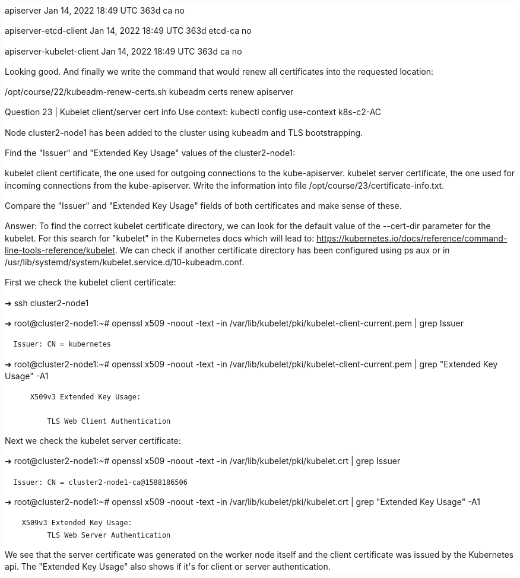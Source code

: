 apiserver               Jan 14, 2022 18:49 UTC   363d       ca               no      

apiserver-etcd-client   Jan 14, 2022 18:49 UTC   363d       etcd-ca         no      

apiserver-kubelet-client Jan 14, 2022 18:49 UTC   363d       ca               no

Looking good. And finally we write the command that would renew all certificates into the requested location:

/opt/course/22/kubeadm-renew-certs.sh
kubeadm certs renew apiserver

Question 23 | Kubelet client/server cert info
Use context: kubectl config use-context k8s-c2-AC

Node cluster2-node1 has been added to the cluster using kubeadm and TLS bootstrapping.

Find the "Issuer" and "Extended Key Usage" values of the cluster2-node1:

kubelet client certificate, the one used for outgoing connections to the kube-apiserver.
kubelet server certificate, the one used for incoming connections from the kube-apiserver.
Write the information into file /opt/course/23/certificate-info.txt.

Compare the "Issuer" and "Extended Key Usage" fields of both certificates and make sense of these.

Answer:
To find the correct kubelet certificate directory, we can look for the default value of the --cert-dir parameter for the kubelet. For this search for "kubelet" in the Kubernetes docs which will lead to: https://kubernetes.io/docs/reference/command-line-tools-reference/kubelet. We can check if another certificate directory has been configured using ps aux or in /usr/lib/systemd/system/kubelet.service.d/10-kubeadm.conf.

First we check the kubelet client certificate:

➜ ssh cluster2-node1

➜ root@cluster2-node1:~# openssl x509 -noout -text -in /var/lib/kubelet/pki/kubelet-client-current.pem | grep Issuer

      Issuer: CN = kubernetes

➜ root@cluster2-node1:~# openssl x509 -noout -text -in /var/lib/kubelet/pki/kubelet-client-current.pem | grep "Extended Key Usage" -A1

          X509v3 Extended Key Usage:

              TLS Web Client Authentication

Next we check the kubelet server certificate:

➜ root@cluster2-node1:~# openssl x509 -noout -text -in /var/lib/kubelet/pki/kubelet.crt | grep Issuer

      Issuer: CN = cluster2-node1-ca@1588186506
➜ root@cluster2-node1:~# openssl x509 -noout -text -in /var/lib/kubelet/pki/kubelet.crt | grep "Extended Key Usage" -A1

        X509v3 Extended Key Usage: 
              TLS Web Server Authentication

We see that the server certificate was generated on the worker node itself and the client certificate was issued by the Kubernetes api. The "Extended Key Usage" also shows if it's for client or server authentication.
